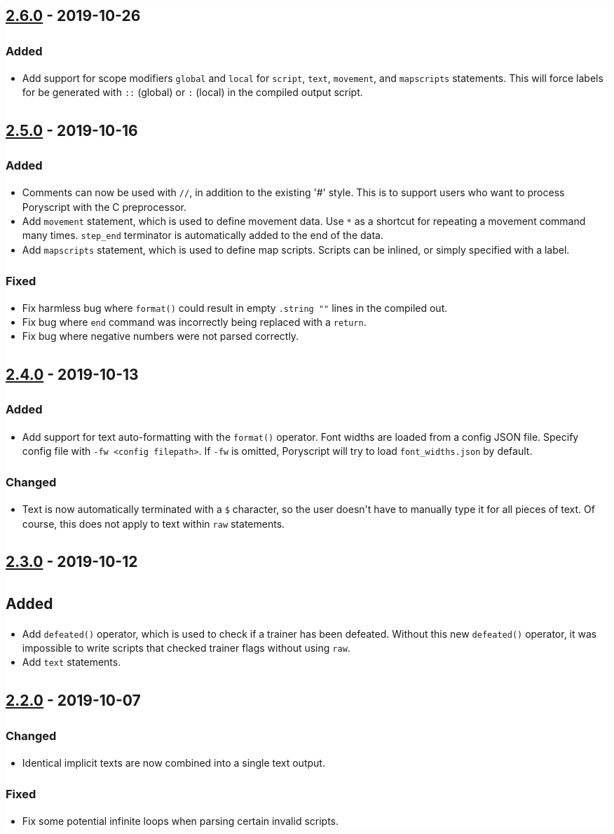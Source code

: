 ## [2.6.0] - 2019-10-26
### Added
- Add support for scope modifiers `global` and `local` for `script`, `text`, `movement`, and `mapscripts` statements. This will force labels for be generated with `::` (global) or `:` (local) in the compiled output script.

## [2.5.0] - 2019-10-16
### Added
- Comments can now be used with `//`, in addition to the existing '#' style. This is to support users who want to process Poryscript with the C preprocessor.
- Add `movement` statement, which is used to define movement data. Use `*` as a shortcut for repeating a movement command many times. `step_end` terminator is automatically added to the end of the data.
- Add `mapscripts` statement, which is used to define map scripts. Scripts can be inlined, or simply specified with a label.

### Fixed
- Fix harmless bug where `format()` could result in empty `.string ""` lines in the compiled out.
- Fix bug where `end` command was incorrectly being replaced with a `return`.
- Fix bug where negative numbers were not parsed correctly.

## [2.4.0] - 2019-10-13
### Added
- Add support for text auto-formatting with the `format()` operator. Font widths are loaded from a config JSON file. Specify config file with `-fw <config filepath>`. If `-fw` is omitted, Poryscript will try to load `font_widths.json` by default.

### Changed
- Text is now automatically terminated with a `$` character, so the user doesn't have to manually type it for all pieces of text. Of course, this does not apply to text within `raw` statements.

## [2.3.0] - 2019-10-12
## Added
- Add `defeated()` operator, which is used to check if a trainer has been defeated. Without this new `defeated()` operator, it was impossible to write scripts that checked trainer flags without using `raw`.
- Add `text` statements.

## [2.2.0] - 2019-10-07
### Changed
- Identical implicit texts are now combined into a single text output.

### Fixed
- Fix some potential infinite loops when parsing certain invalid scripts.


[Unreleased]: https://github.com/huderlem/poryscript/compare/3.5.0...HEAD
[3.5.0]: https://github.com/huderlem/poryscript/compare/3.4.0...3.5.0
[3.4.0]: https://github.com/huderlem/poryscript/compare/3.3.0...3.4.0
[3.3.0]: https://github.com/huderlem/poryscript/compare/3.2.0...3.3.0
[3.2.0]: https://github.com/huderlem/poryscript/compare/3.1.0...3.2.0
[3.1.0]: https://github.com/huderlem/poryscript/compare/3.0.3...3.1.0
[3.0.3]: https://github.com/huderlem/poryscript/compare/3.0.2...3.0.3
[3.0.2]: https://github.com/huderlem/poryscript/compare/3.0.1...3.0.2
[3.0.1]: https://github.com/huderlem/poryscript/compare/3.0.0...3.0.1
[3.0.0]: https://github.com/huderlem/poryscript/compare/2.14.0...3.0.0
[2.14.0]: https://github.com/huderlem/poryscript/compare/2.13.0...2.14.0
[2.13.0]: https://github.com/huderlem/poryscript/compare/2.12.0...2.13.0
[2.12.0]: https://github.com/huderlem/poryscript/compare/2.11.0...2.12.0
[2.11.0]: https://github.com/huderlem/poryscript/compare/2.10.0...2.11.0
[2.10.0]: https://github.com/huderlem/poryscript/compare/2.9.0...2.10.0
[2.9.0]: https://github.com/huderlem/poryscript/compare/2.8.1...2.9.0
[2.8.1]: https://github.com/huderlem/poryscript/compare/2.8.0...2.8.1
[2.8.0]: https://github.com/huderlem/poryscript/compare/2.7.2...2.8.0
[2.7.2]: https://github.com/huderlem/poryscript/compare/2.7.1...2.7.2
[2.7.1]: https://github.com/huderlem/poryscript/compare/2.7.0...2.7.1
[2.7.0]: https://github.com/huderlem/poryscript/compare/2.6.0...2.7.0
[2.6.0]: https://github.com/huderlem/poryscript/compare/2.5.0...2.6.0
[2.5.0]: https://github.com/huderlem/poryscript/compare/2.4.0...2.5.0
[2.4.0]: https://github.com/huderlem/poryscript/compare/2.3.0...2.4.0
[2.3.0]: https://github.com/huderlem/poryscript/compare/2.2.0...2.3.0
[2.2.0]: https://github.com/huderlem/poryscript/compare/2.1.1...2.2.0
[2.1.1]: https://github.com/huderlem/poryscript/compare/2.1.0...2.1.1
[2.1.0]: https://github.com/huderlem/poryscript/compare/2.0.0...2.1.0
[2.0.0]: https://github.com/huderlem/poryscript/compare/1.0.0...2.0.0
[1.0.0]: https://github.com/huderlem/poryscript/tree/1.0.0